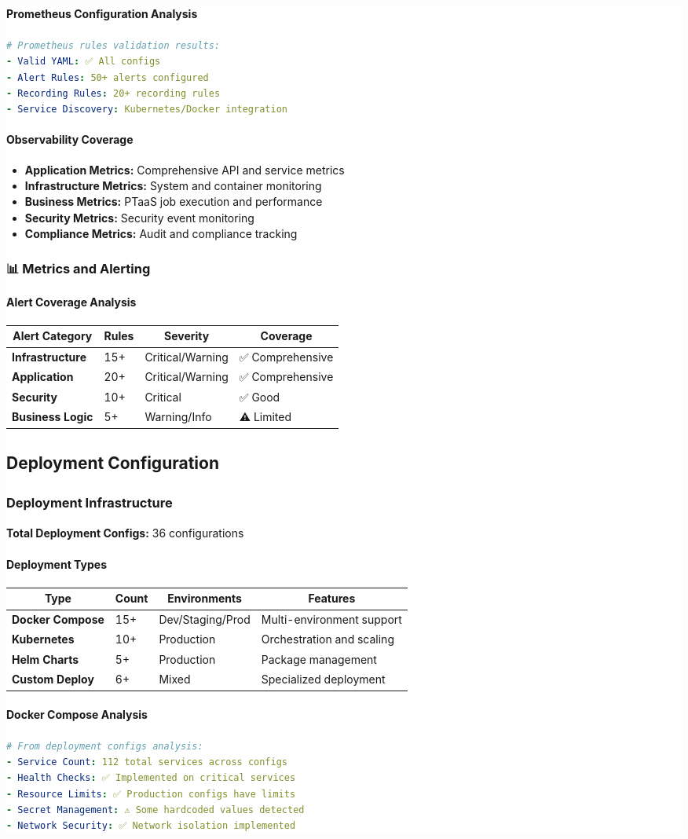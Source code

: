 #### Prometheus Configuration Analysis
```yaml
# Prometheus rules validation results:
- Valid YAML: ✅ All configs
- Alert Rules: 50+ alerts configured
- Recording Rules: 20+ recording rules
- Service Discovery: Kubernetes/Docker integration
```

#### Observability Coverage
- **Application Metrics:** Comprehensive API and service metrics
- **Infrastructure Metrics:** System and container monitoring
- **Business Metrics:** PTaaS job execution and performance
- **Security Metrics:** Security event monitoring
- **Compliance Metrics:** Audit and compliance tracking

### 📊 Metrics and Alerting

#### Alert Coverage Analysis
| Alert Category | Rules | Severity | Coverage |
|----------------|-------|----------|----------|
| **Infrastructure** | 15+ | Critical/Warning | ✅ Comprehensive |
| **Application** | 20+ | Critical/Warning | ✅ Comprehensive |
| **Security** | 10+ | Critical | ✅ Good |
| **Business Logic** | 5+ | Warning/Info | ⚠️ Limited |

## Deployment Configuration

### Deployment Infrastructure
**Total Deployment Configs:** 36 configurations

#### Deployment Types
| Type | Count | Environments | Features |
|------|-------|--------------|----------|
| **Docker Compose** | 15+ | Dev/Staging/Prod | Multi-environment support |
| **Kubernetes** | 10+ | Production | Orchestration and scaling |
| **Helm Charts** | 5+ | Production | Package management |
| **Custom Deploy** | 6+ | Mixed | Specialized deployment |

#### Docker Compose Analysis
```yaml
# From deployment configs analysis:
- Service Count: 112 total services across configs
- Health Checks: ✅ Implemented on critical services
- Resource Limits: ✅ Production configs have limits
- Secret Management: ⚠️ Some hardcoded values detected
- Network Security: ✅ Network isolation implemented
```
